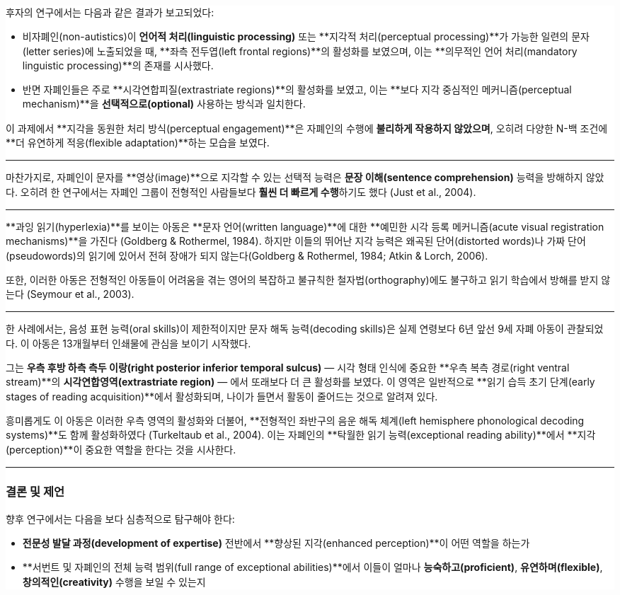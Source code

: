 후자의 연구에서는 다음과 같은 결과가 보고되었다:

* 비자폐인(non-autistics)이 **언어적 처리(linguistic processing)** 또는 **지각적 처리(perceptual processing)**가 가능한
  일련의 문자(letter series)에 노출되었을 때,
  **좌측 전두엽(left frontal regions)**의 활성화를 보였으며,
  이는 **의무적인 언어 처리(mandatory linguistic processing)**의 존재를 시사했다.

* 반면 자폐인들은 주로 **시각연합피질(extrastriate regions)**의 활성화를 보였고,
  이는 **보다 지각 중심적인 메커니즘(perceptual mechanism)**을 **선택적으로(optional)** 사용하는 방식과 일치한다.

이 과제에서 **지각을 동원한 처리 방식(perceptual engagement)**은
자폐인의 수행에 **불리하게 작용하지 않았으며**,
오히려 다양한 N-백 조건에 **더 유연하게 적응(flexible adaptation)**하는 모습을 보였다.

---

마찬가지로,
자폐인이 문자를 **영상(image)**으로 지각할 수 있는 선택적 능력은
**문장 이해(sentence comprehension)** 능력을 방해하지 않았다.
오히려 한 연구에서는 자폐인 그룹이 전형적인 사람들보다 **훨씬 더 빠르게 수행**하기도 했다 (Just et al., 2004).

---

**과잉 읽기(hyperlexia)**를 보이는 아동은
**문자 언어(written language)**에 대한 **예민한 시각 등록 메커니즘(acute visual registration mechanisms)**을 가진다
(Goldberg & Rothermel, 1984).
하지만 이들의 뛰어난 지각 능력은
왜곡된 단어(distorted words)나 가짜 단어(pseudowords)의 읽기에 있어서
전혀 장애가 되지 않는다(Goldberg & Rothermel, 1984; Atkin & Lorch, 2006).

또한, 이러한 아동은
전형적인 아동들이 어려움을 겪는
영어의 복잡하고 불규칙한 철자법(orthography)에도 불구하고
읽기 학습에서 방해를 받지 않는다 (Seymour et al., 2003).

---

한 사례에서는,
음성 표현 능력(oral skills)이 제한적이지만
문자 해독 능력(decoding skills)은 실제 연령보다 6년 앞선
9세 자폐 아동이 관찰되었다.
이 아동은 13개월부터 인쇄물에 관심을 보이기 시작했다.

그는 **우측 후방 하측 측두 이랑(right posterior inferior temporal sulcus)** —
시각 형태 인식에 중요한 **우측 복측 경로(right ventral stream)**의 **시각연합영역(extrastriate region)** — 에서
또래보다 더 큰 활성화를 보였다.
이 영역은 일반적으로 **읽기 습득 초기 단계(early stages of reading acquisition)**에서 활성화되며,
나이가 들면서 활동이 줄어드는 것으로 알려져 있다.

흥미롭게도 이 아동은
이러한 우측 영역의 활성화와 더불어,
**전형적인 좌반구의 음운 해독 체계(left hemisphere phonological decoding systems)**도 함께 활성화하였다 (Turkeltaub et al., 2004).
이는 자폐인의 **탁월한 읽기 능력(exceptional reading ability)**에서
**지각(perception)**이 중요한 역할을 한다는 것을 시사한다.

---

### 결론 및 제언

향후 연구에서는 다음을 보다 심층적으로 탐구해야 한다:

* **전문성 발달 과정(development of expertise)** 전반에서
  **향상된 지각(enhanced perception)**이 어떤 역할을 하는가

* **서번트 및 자폐인의 전체 능력 범위(full range of exceptional abilities)**에서
  이들이 얼마나 **능숙하고(proficient)**,
  **유연하며(flexible)**,
  **창의적인(creativity)** 수행을 보일 수 있는지

